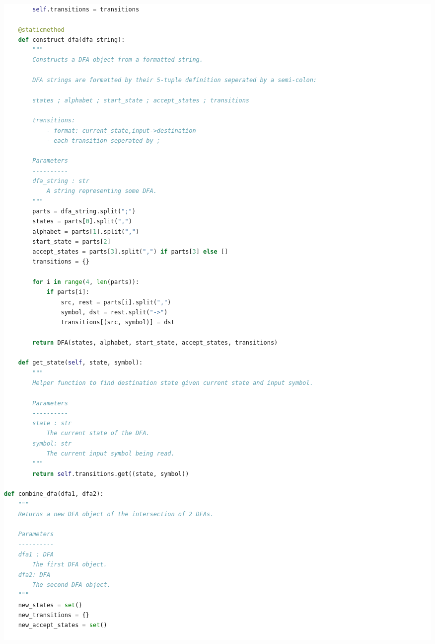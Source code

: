 ```python
        self.transitions = transitions

    @staticmethod
    def construct_dfa(dfa_string):
        """
        Constructs a DFA object from a formatted string.

        DFA strings are formatted by their 5-tuple definition seperated by a semi-colon:

        states ; alphabet ; start_state ; accept_states ; transitions

        transitions:
            - format: current_state,input->destination
            - each transition seperated by ;
        
        Parameters
        ----------
        dfa_string : str
            A string representing some DFA.
        """
        parts = dfa_string.split(";")
        states = parts[0].split(",")
        alphabet = parts[1].split(",")
        start_state = parts[2]
        accept_states = parts[3].split(",") if parts[3] else []
        transitions = {}

        for i in range(4, len(parts)):
            if parts[i]:
                src, rest = parts[i].split(",")
                symbol, dst = rest.split("->")
                transitions[(src, symbol)] = dst
            
        return DFA(states, alphabet, start_state, accept_states, transitions)

    def get_state(self, state, symbol):
        """
        Helper function to find destination state given current state and input symbol.
        
        Parameters
        ----------
        state : str
            The current state of the DFA.
        symbol: str
            The current input symbol being read.
        """
        return self.transitions.get((state, symbol))

def combine_dfa(dfa1, dfa2):
    """
    Returns a new DFA object of the intersection of 2 DFAs.
    
    Parameters
    ----------
    dfa1 : DFA
        The first DFA object.
    dfa2: DFA
        The second DFA object.
    """
    new_states = set()
    new_transitions = {}
    new_accept_states = set()
    
```